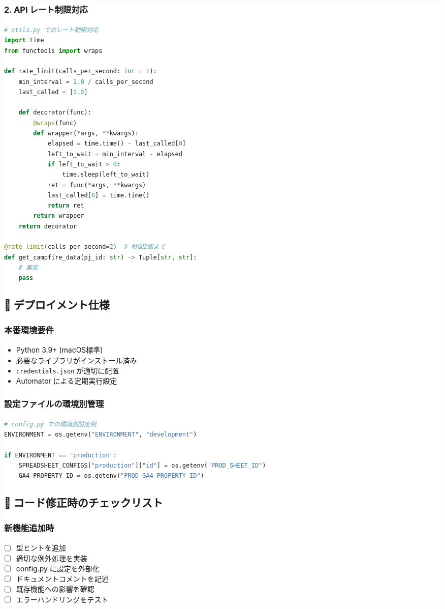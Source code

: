### 2. API レート制限対応
```python
# utils.py でのレート制限対応
import time
from functools import wraps

def rate_limit(calls_per_second: int = 1):
    min_interval = 1.0 / calls_per_second
    last_called = [0.0]
    
    def decorator(func):
        @wraps(func)
        def wrapper(*args, **kwargs):
            elapsed = time.time() - last_called[0]
            left_to_wait = min_interval - elapsed
            if left_to_wait > 0:
                time.sleep(left_to_wait)
            ret = func(*args, **kwargs)
            last_called[0] = time.time()
            return ret
        return wrapper
    return decorator

@rate_limit(calls_per_second=2)  # 秒間2回まで
def get_campfire_data(pj_id: str) -> Tuple[str, str]:
    # 実装
    pass
```

## 🚀 デプロイメント仕様

### 本番環境要件
- Python 3.9+ (macOS標準)
- 必要なライブラリがインストール済み
- `credentials.json` が適切に配置
- Automator による定期実行設定

### 設定ファイルの環境別管理
```python
# config.py での環境別設定例
ENVIRONMENT = os.getenv("ENVIRONMENT", "development")

if ENVIRONMENT == "production":
    SPREADSHEET_CONFIGS["production"]["id"] = os.getenv("PROD_SHEET_ID")
    GA4_PROPERTY_ID = os.getenv("PROD_GA4_PROPERTY_ID")
```

## 📝 コード修正時のチェックリスト

### 新機能追加時
- [ ] 型ヒントを追加
- [ ] 適切な例外処理を実装
- [ ] config.py に設定を外部化
- [ ] ドキュメントコメントを記述
- [ ] 既存機能への影響を確認
- [ ] エラーハンドリングをテスト
